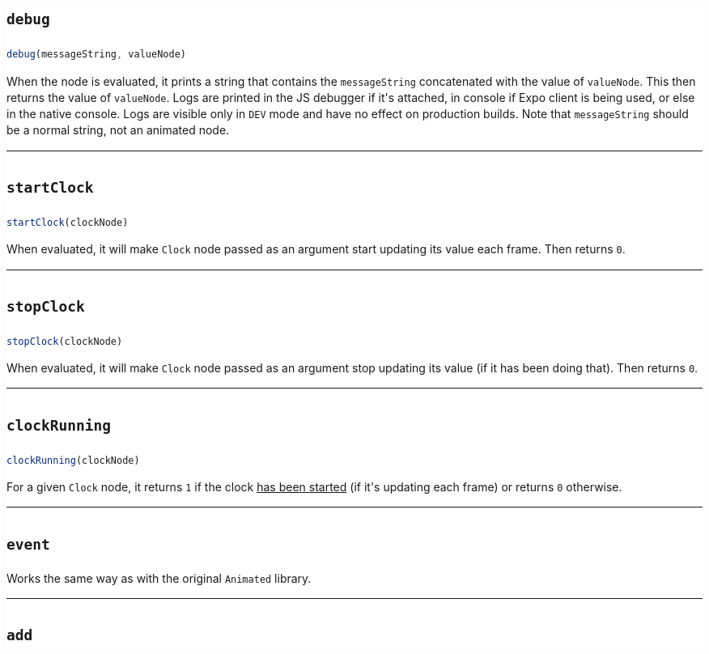 ## `debug`

```js
debug(messageString, valueNode)
```

When the node is evaluated, it prints a string that contains the `messageString` concatenated with the value of `valueNode`. This then returns the value of `valueNode`. Logs are printed in the JS debugger if it's attached, in console if Expo client is being used, or else in the native console. Logs are visible only in `DEV` mode and have no effect on production builds. Note that `messageString` should be a normal string, not an animated node.

---

## `startClock`

```js
startClock(clockNode)
```

When evaluated, it will make `Clock` node passed as an argument start updating its value each frame. Then returns `0`.

---

## `stopClock`

```js
stopClock(clockNode)
```

When evaluated, it will make `Clock` node passed as an argument stop updating its value (if it has been doing that). Then returns `0`.

---

## `clockRunning`

```js
clockRunning(clockNode)
```

For a given `Clock` node, it returns `1` if the clock [has been started](#startClock) (if it's updating each frame) or returns `0` otherwise.

---

## `event`

Works the same way as with the original `Animated` library.

---

## `add`
